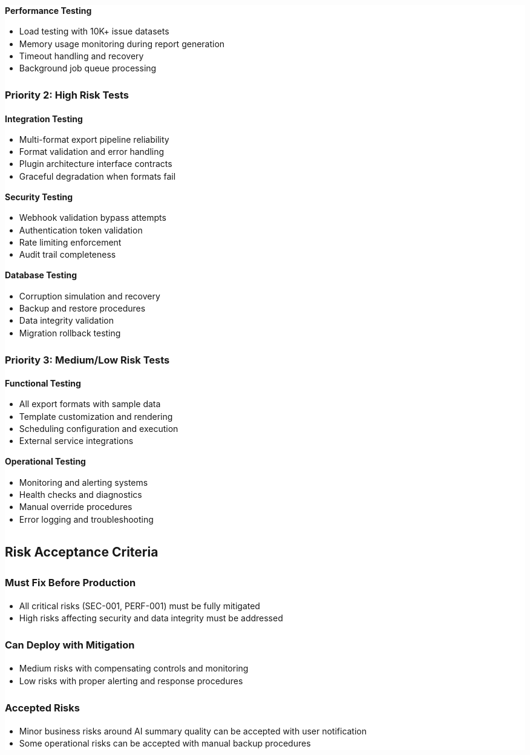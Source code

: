 **Performance Testing**
- Load testing with 10K+ issue datasets
- Memory usage monitoring during report generation
- Timeout handling and recovery
- Background job queue processing

### Priority 2: High Risk Tests

**Integration Testing**
- Multi-format export pipeline reliability
- Format validation and error handling
- Plugin architecture interface contracts
- Graceful degradation when formats fail

**Security Testing**
- Webhook validation bypass attempts
- Authentication token validation
- Rate limiting enforcement
- Audit trail completeness

**Database Testing**
- Corruption simulation and recovery
- Backup and restore procedures
- Data integrity validation
- Migration rollback testing

### Priority 3: Medium/Low Risk Tests

**Functional Testing**
- All export formats with sample data
- Template customization and rendering
- Scheduling configuration and execution
- External service integrations

**Operational Testing**
- Monitoring and alerting systems
- Health checks and diagnostics
- Manual override procedures
- Error logging and troubleshooting

## Risk Acceptance Criteria

### Must Fix Before Production
- All critical risks (SEC-001, PERF-001) must be fully mitigated
- High risks affecting security and data integrity must be addressed

### Can Deploy with Mitigation
- Medium risks with compensating controls and monitoring
- Low risks with proper alerting and response procedures

### Accepted Risks
- Minor business risks around AI summary quality can be accepted with user notification
- Some operational risks can be accepted with manual backup procedures
